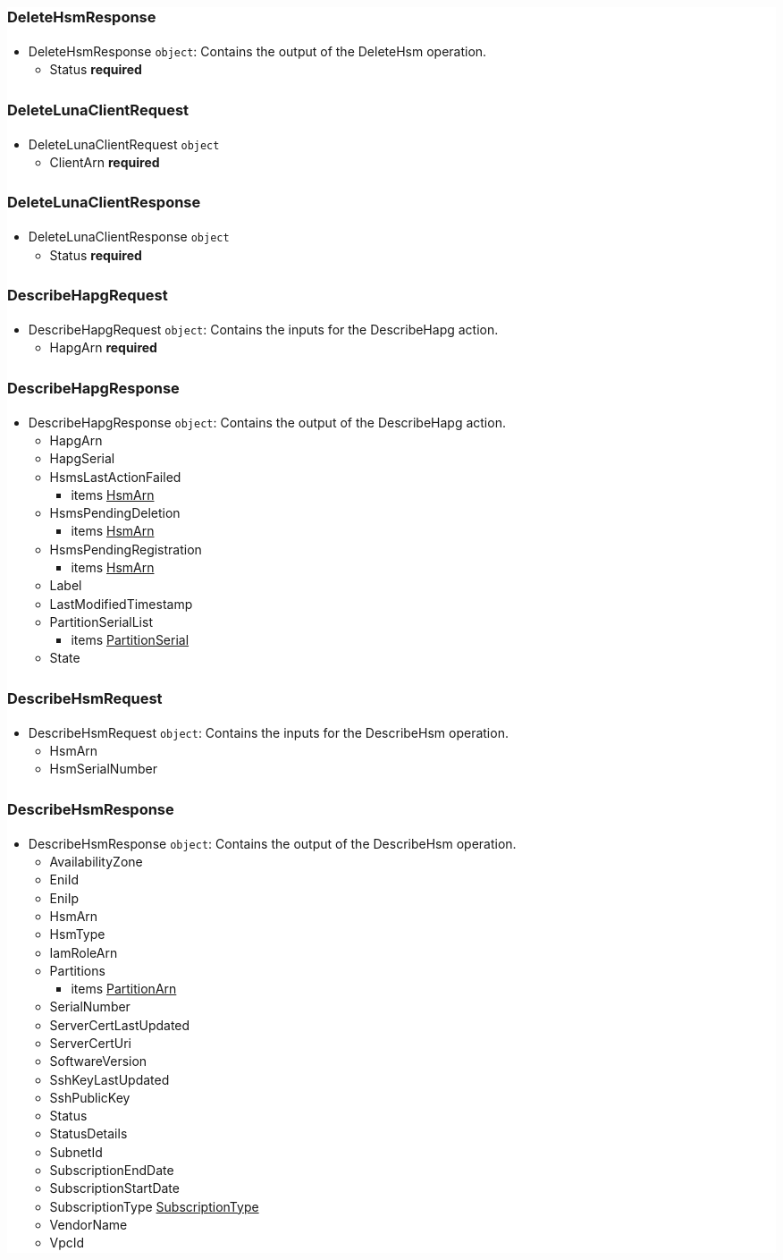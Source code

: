 ### DeleteHsmResponse
* DeleteHsmResponse `object`: Contains the output of the <a>DeleteHsm</a> operation.
  * Status **required**

### DeleteLunaClientRequest
* DeleteLunaClientRequest `object`
  * ClientArn **required**

### DeleteLunaClientResponse
* DeleteLunaClientResponse `object`
  * Status **required**

### DescribeHapgRequest
* DescribeHapgRequest `object`: Contains the inputs for the <a>DescribeHapg</a> action.
  * HapgArn **required**

### DescribeHapgResponse
* DescribeHapgResponse `object`: Contains the output of the <a>DescribeHapg</a> action.
  * HapgArn
  * HapgSerial
  * HsmsLastActionFailed
    * items [HsmArn](#hsmarn)
  * HsmsPendingDeletion
    * items [HsmArn](#hsmarn)
  * HsmsPendingRegistration
    * items [HsmArn](#hsmarn)
  * Label
  * LastModifiedTimestamp
  * PartitionSerialList
    * items [PartitionSerial](#partitionserial)
  * State

### DescribeHsmRequest
* DescribeHsmRequest `object`: Contains the inputs for the <a>DescribeHsm</a> operation.
  * HsmArn
  * HsmSerialNumber

### DescribeHsmResponse
* DescribeHsmResponse `object`: Contains the output of the <a>DescribeHsm</a> operation.
  * AvailabilityZone
  * EniId
  * EniIp
  * HsmArn
  * HsmType
  * IamRoleArn
  * Partitions
    * items [PartitionArn](#partitionarn)
  * SerialNumber
  * ServerCertLastUpdated
  * ServerCertUri
  * SoftwareVersion
  * SshKeyLastUpdated
  * SshPublicKey
  * Status
  * StatusDetails
  * SubnetId
  * SubscriptionEndDate
  * SubscriptionStartDate
  * SubscriptionType [SubscriptionType](#subscriptiontype)
  * VendorName
  * VpcId
